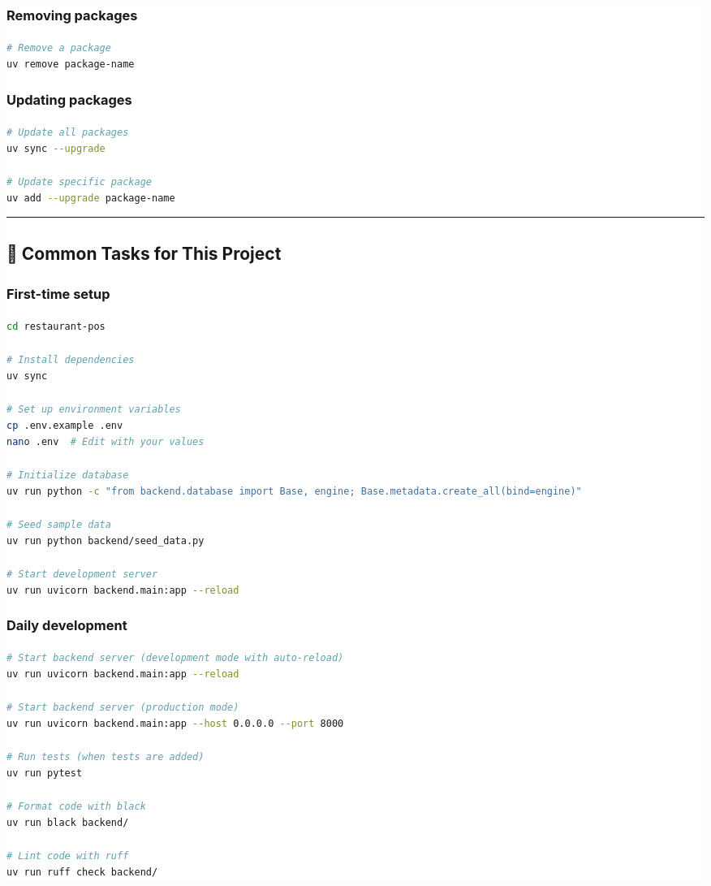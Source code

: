 ### Removing packages

```bash
# Remove a package
uv remove package-name
```

### Updating packages

```bash
# Update all packages
uv sync --upgrade

# Update specific package
uv add --upgrade package-name
```

---

## 🔧 Common Tasks for This Project

### First-time setup

```bash
cd restaurant-pos

# Install dependencies
uv sync

# Set up environment variables
cp .env.example .env
nano .env  # Edit with your values

# Initialize database
uv run python -c "from backend.database import Base, engine; Base.metadata.create_all(bind=engine)"

# Seed sample data
uv run python backend/seed_data.py

# Start development server
uv run uvicorn backend.main:app --reload
```

### Daily development

```bash
# Start backend server (development mode with auto-reload)
uv run uvicorn backend.main:app --reload

# Start backend server (production mode)
uv run uvicorn backend.main:app --host 0.0.0.0 --port 8000

# Run tests (when tests are added)
uv run pytest

# Format code with black
uv run black backend/

# Lint code with ruff
uv run ruff check backend/
```
